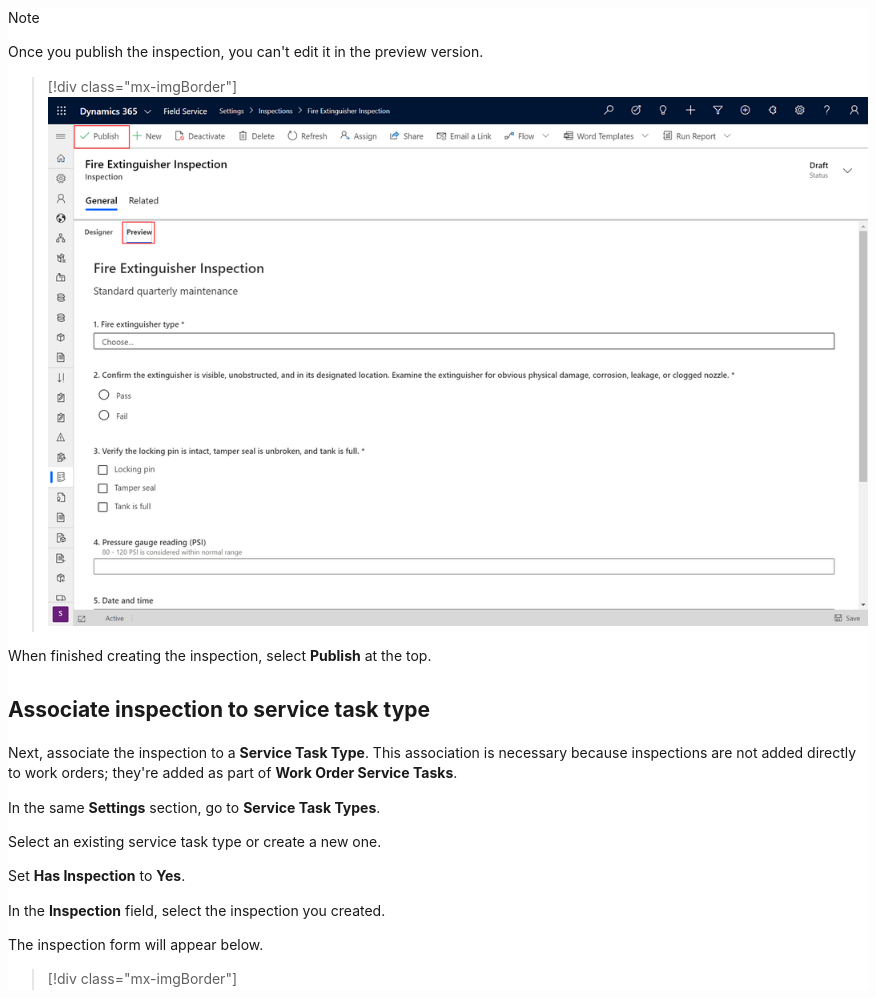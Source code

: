 > [!Note]
> Once you publish the inspection, you can't edit it in the preview version.

> [!div class="mx-imgBorder"]
> ![Screenshot of the Field Service inspection, highlighting both the preview tab and the publish option.](./media/inspections-create-preview-publish.png)

When finished creating the inspection, select **Publish** at the top.


## Associate inspection to service task type

Next, associate the inspection to a **Service Task Type**. This association is necessary because inspections are not added directly to work orders; they're added as part of **Work Order Service Tasks**.

In the same **Settings** section, go to **Service Task Types**.

Select an existing service task type or create a new one.

Set **Has Inspection** to **Yes**.

In the **Inspection** field, select the inspection you created.

The inspection form will appear below.

> [!div class="mx-imgBorder"]